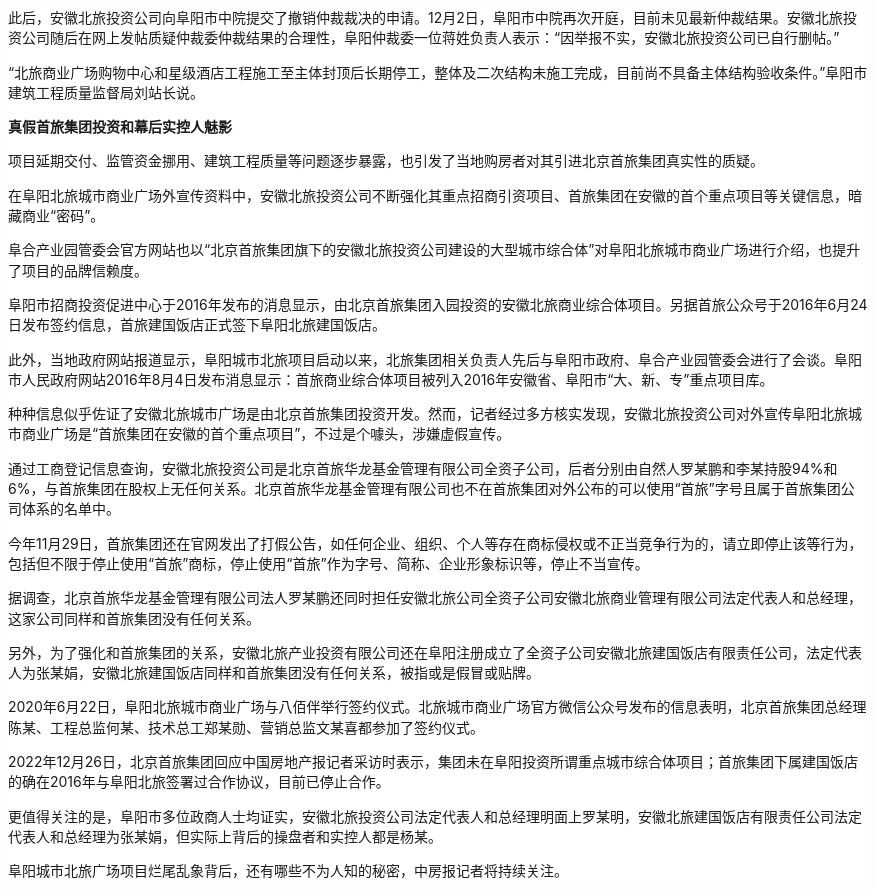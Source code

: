 此后，安徽北旅投资公司向阜阳市中院提交了撤销仲裁裁决的申请。12月2日，阜阳市中院再次开庭，目前未见最新仲裁结果。安徽北旅投资公司随后在网上发帖质疑仲裁委仲裁结果的合理性，阜阳仲裁委一位蒋姓负责人表示：“因举报不实，安徽北旅投资公司已自行删帖。”

“北旅商业广场购物中心和星级酒店工程施工至主体封顶后长期停工，整体及二次结构未施工完成，目前尚不具备主体结构验收条件。”阜阳市建筑工程质量监督局刘站长说。

**真假首旅集团投资和幕后实控人魅影**

项目延期交付、监管资金挪用、建筑工程质量等问题逐步暴露，也引发了当地购房者对其引进北京首旅集团真实性的质疑。

在阜阳北旅城市商业广场外宣传资料中，安徽北旅投资公司不断强化其重点招商引资项目、首旅集团在安徽的首个重点项目等关键信息，暗藏商业“密码”。

阜合产业园管委会官方网站也以“北京首旅集团旗下的安徽北旅投资公司建设的大型城市综合体”对阜阳北旅城市商业广场进行介绍，也提升了项目的品牌信赖度。

阜阳市招商投资促进中心于2016年发布的消息显示，由北京首旅集团入园投资的安徽北旅商业综合体项目。另据首旅公众号于2016年6月24日发布签约信息，首旅建国饭店正式签下阜阳北旅建国饭店。

此外，当地政府网站报道显示，阜阳城市北旅项目启动以来，北旅集团相关负责人先后与阜阳市政府、阜合产业园管委会进行了会谈。阜阳市人民政府网站2016年8月4日发布消息显示：首旅商业综合体项目被列入2016年安徽省、阜阳市“大、新、专”重点项目库。

种种信息似乎佐证了安徽北旅城市广场是由北京首旅集团投资开发。然而，记者经过多方核实发现，安徽北旅投资公司对外宣传阜阳北旅城市商业广场是“首旅集团在安徽的首个重点项目”，不过是个噱头，涉嫌虚假宣传。

通过工商登记信息查询，安徽北旅投资公司是北京首旅华龙基金管理有限公司全资子公司，后者分别由自然人罗某鹏和李某持股94%和6%，与首旅集团在股权上无任何关系。北京首旅华龙基金管理有限公司也不在首旅集团对外公布的可以使用“首旅”字号且属于首旅集团公司体系的名单中。

今年11月29日，首旅集团还在官网发出了打假公告，如任何企业、组织、个人等存在商标侵权或不正当竞争行为的，请立即停止该等行为，包括但不限于停止使用“首旅”商标，停止使用“首旅”作为字号、简称、企业形象标识等，停止不当宣传。

据调查，北京首旅华龙基金管理有限公司法人罗某鹏还同时担任安徽北旅公司全资子公司安徽北旅商业管理有限公司法定代表人和总经理，这家公司同样和首旅集团没有任何关系。

另外，为了强化和首旅集团的关系，安徽北旅产业投资有限公司还在阜阳注册成立了全资子公司安徽北旅建国饭店有限责任公司，法定代表人为张某娟，安徽北旅建国饭店同样和首旅集团没有任何关系，被指或是假冒或贴牌。

2020年6月22日，阜阳北旅城市商业广场与八佰伴举行签约仪式。北旅城市商业广场官方微信公众号发布的信息表明，北京首旅集团总经理陈某、工程总监何某、技术总工郑某勋、营销总监文某喜都参加了签约仪式。

2022年12月26日，北京首旅集团回应中国房地产报记者采访时表示，集团未在阜阳投资所谓重点城市综合体项目；首旅集团下属建国饭店的确在2016年与阜阳北旅签署过合作协议，目前已停止合作。

更值得关注的是，阜阳市多位政商人士均证实，安徽北旅投资公司法定代表人和总经理明面上罗某明，安徽北旅建国饭店有限责任公司法定代表人和总经理为张某娟，但实际上背后的操盘者和实控人都是杨某。

阜阳城市北旅广场项目烂尾乱象背后，还有哪些不为人知的秘密，中房报记者将持续关注。

